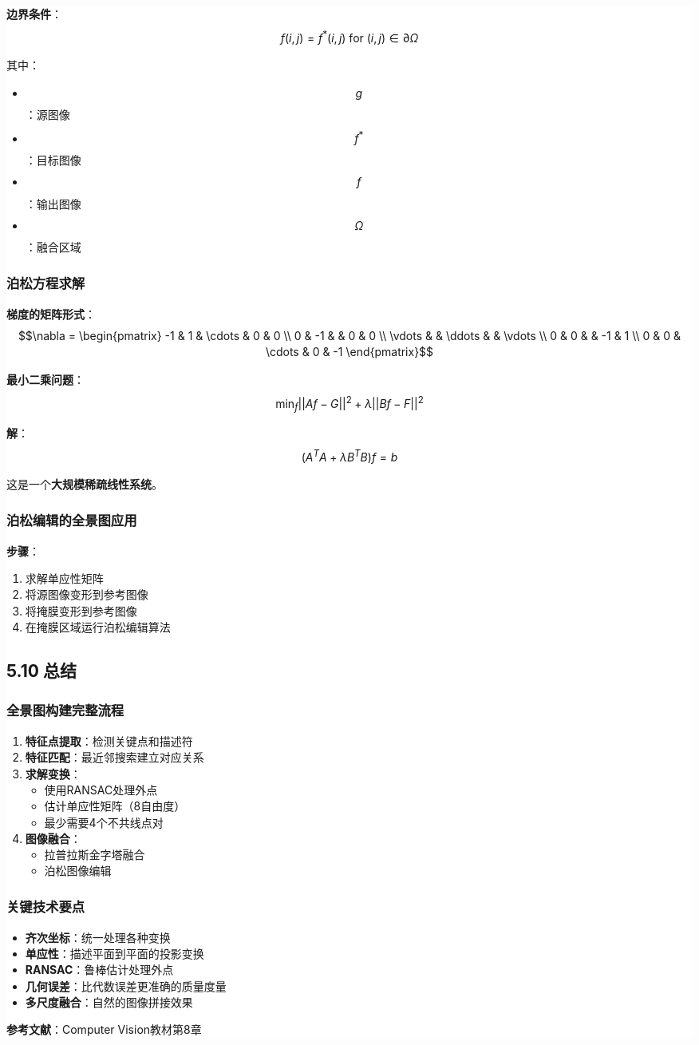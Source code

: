 **边界条件**：
$$f(i,j) = f^*(i,j) \text{ for } (i,j) \in \partial\Omega$$

其中：

- $$g$$：源图像
- $$f^*$$：目标图像
- $$f$$：输出图像
- $$\Omega$$：融合区域

### 泊松方程求解

**梯度的矩阵形式**：
$$\nabla = \begin{pmatrix} -1 & 1 & \cdots & 0 & 0 \\ 0 & -1 & & 0 & 0 \\ \vdots & & \ddots & & \vdots \\ 0 & 0 & & -1 & 1 \\ 0 & 0 & \cdots & 0 & -1 \end{pmatrix}$$

**最小二乘问题**：
$$\min_f ||Af - G||^2 + \lambda||Bf - F||^2$$

**解**：
$$(A^T A + \lambda B^T B)f = b$$

这是一个**大规模稀疏线性系统**。

### 泊松编辑的全景图应用

**步骤**：

1. 求解单应性矩阵
2. 将源图像变形到参考图像
3. 将掩膜变形到参考图像
4. 在掩膜区域运行泊松编辑算法

## 5.10 总结

### 全景图构建完整流程

1. **特征点提取**：检测关键点和描述符
2. **特征匹配**：最近邻搜索建立对应关系
3. **求解变换**：
   - 使用RANSAC处理外点
   - 估计单应性矩阵（8自由度）
   - 最少需要4个不共线点对
4. **图像融合**：
   - 拉普拉斯金字塔融合
   - 泊松图像编辑

### 关键技术要点

- **齐次坐标**：统一处理各种变换
- **单应性**：描述平面到平面的投影变换
- **RANSAC**：鲁棒估计处理外点
- **几何误差**：比代数误差更准确的质量度量
- **多尺度融合**：自然的图像拼接效果

**参考文献**：Computer Vision教材第8章
